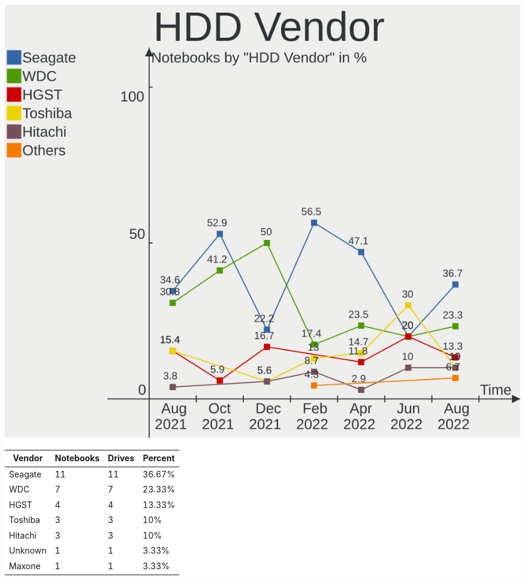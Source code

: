 ![HDD Vendor](./images/line_chart/drive_hdd_vendor.svg)

| Vendor  | Notebooks | Drives | Percent |
|---------|-----------|--------|---------|
| Seagate | 11        | 11     | 36.67%  |
| WDC     | 7         | 7      | 23.33%  |
| HGST    | 4         | 4      | 13.33%  |
| Toshiba | 3         | 3      | 10%     |
| Hitachi | 3         | 3      | 10%     |
| Unknown | 1         | 1      | 3.33%   |
| Maxone  | 1         | 1      | 3.33%   |
